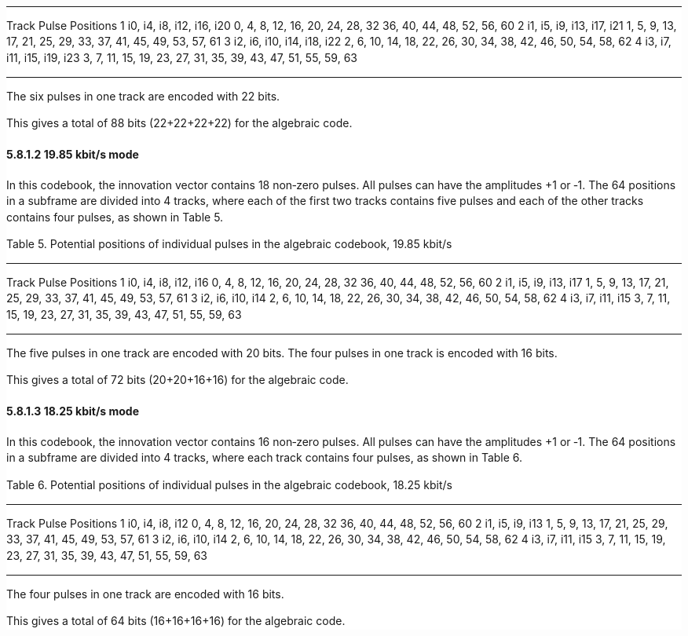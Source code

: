   ------- ---------------------------- --------------------------------------------------------------
  Track   Pulse                        Positions
  1       i0, i4, i8, i12, i16, i20    0, 4, 8, 12, 16, 20, 24, 28, 32 36, 40, 44, 48, 52, 56, 60
  2       i1, i5, i9, i13, i17, i21    1, 5, 9, 13, 17, 21, 25, 29, 33, 37, 41, 45, 49, 53, 57, 61
  3       i2, i6, i10, i14, i18, i22   2, 6, 10, 14, 18, 22, 26, 30, 34, 38, 42, 46, 50, 54, 58, 62
  4       i3, i7, i11, i15, i19, i23   3, 7, 11, 15, 19, 23, 27, 31, 35, 39, 43, 47, 51, 55, 59, 63
  ------- ---------------------------- --------------------------------------------------------------

The six pulses in one track are encoded with 22 bits.

This gives a total of 88 bits (22+22+22+22) for the algebraic code.

#### 5.8.1.2 19.85 kbit/s mode

In this codebook, the innovation vector contains 18 non‑zero pulses. All
pulses can have the amplitudes +1 or ‑1. The 64 positions in a subframe
are divided into 4 tracks, where each of the first two tracks contains
five pulses and each of the other tracks contains four pulses, as shown
in Table 5.

Table 5. Potential positions of individual pulses in the algebraic
codebook, 19.85 kbit/s

  ------- ---------------------- --------------------------------------------------------------
  Track   Pulse                  Positions
  1       i0, i4, i8, i12, i16   0, 4, 8, 12, 16, 20, 24, 28, 32 36, 40, 44, 48, 52, 56, 60
  2       i1, i5, i9, i13, i17   1, 5, 9, 13, 17, 21, 25, 29, 33, 37, 41, 45, 49, 53, 57, 61
  3       i2, i6, i10, i14       2, 6, 10, 14, 18, 22, 26, 30, 34, 38, 42, 46, 50, 54, 58, 62
  4       i3, i7, i11, i15       3, 7, 11, 15, 19, 23, 27, 31, 35, 39, 43, 47, 51, 55, 59, 63
  ------- ---------------------- --------------------------------------------------------------

The five pulses in one track are encoded with 20 bits. The four pulses
in one track is encoded with 16 bits.

This gives a total of 72 bits (20+20+16+16) for the algebraic code.

#### 5.8.1.3 18.25 kbit/s mode

In this codebook, the innovation vector contains 16 non‑zero pulses. All
pulses can have the amplitudes +1 or ‑1. The 64 positions in a subframe
are divided into 4 tracks, where each track contains four pulses, as
shown in Table 6.

Table 6. Potential positions of individual pulses in the algebraic
codebook, 18.25 kbit/s

  ------- ------------------ --------------------------------------------------------------
  Track   Pulse              Positions
  1       i0, i4, i8, i12    0, 4, 8, 12, 16, 20, 24, 28, 32 36, 40, 44, 48, 52, 56, 60
  2       i1, i5, i9, i13    1, 5, 9, 13, 17, 21, 25, 29, 33, 37, 41, 45, 49, 53, 57, 61
  3       i2, i6, i10, i14   2, 6, 10, 14, 18, 22, 26, 30, 34, 38, 42, 46, 50, 54, 58, 62
  4       i3, i7, i11, i15   3, 7, 11, 15, 19, 23, 27, 31, 35, 39, 43, 47, 51, 55, 59, 63
  ------- ------------------ --------------------------------------------------------------

The four pulses in one track are encoded with 16 bits.

This gives a total of 64 bits (16+16+16+16) for the algebraic code.
